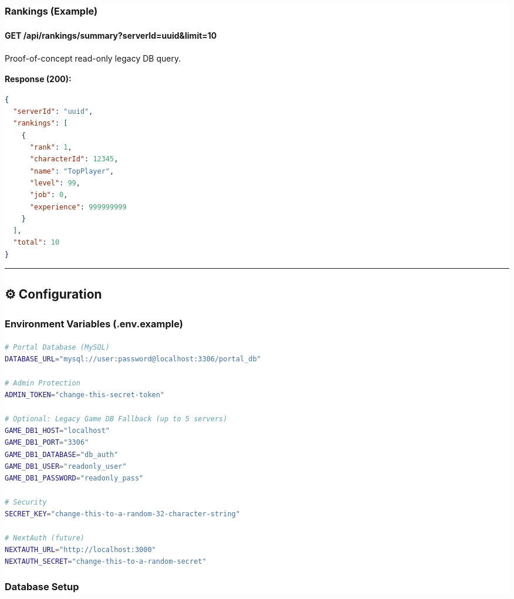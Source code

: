 ### Rankings (Example)

#### GET /api/rankings/summary?serverId=uuid&limit=10
Proof-of-concept read-only legacy DB query.

**Response (200):**
```json
{
  "serverId": "uuid",
  "rankings": [
    {
      "rank": 1,
      "characterId": 12345,
      "name": "TopPlayer",
      "level": 99,
      "job": 0,
      "experience": 999999999
    }
  ],
  "total": 10
}
```

---

## ⚙️ Configuration

### Environment Variables (.env.example)

```bash
# Portal Database (MySQL)
DATABASE_URL="mysql://user:password@localhost:3306/portal_db"

# Admin Protection
ADMIN_TOKEN="change-this-secret-token"

# Optional: Legacy Game DB Fallback (up to 5 servers)
GAME_DB1_HOST="localhost"
GAME_DB1_PORT="3306"
GAME_DB1_DATABASE="db_auth"
GAME_DB1_USER="readonly_user"
GAME_DB1_PASSWORD="readonly_pass"

# Security
SECRET_KEY="change-this-to-a-random-32-character-string"

# NextAuth (future)
NEXTAUTH_URL="http://localhost:3000"
NEXTAUTH_SECRET="change-this-to-a-random-secret"
```

### Database Setup
